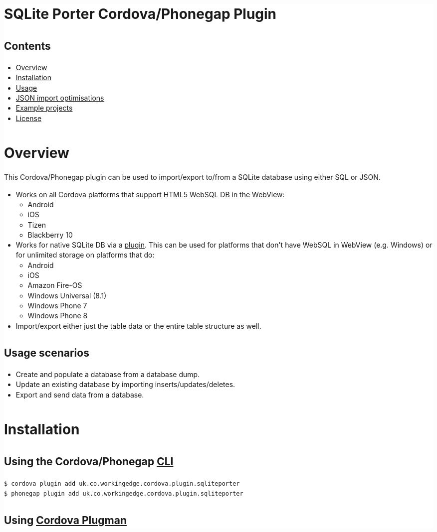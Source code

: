 SQLite Porter Cordova/Phonegap Plugin
=================================

## Contents

* [Overview](#overview)
* [Installation](#installation)
* [Usage](#usage)
* [JSON import optimisations](#json-import-optimisations)
* [Example projects](#example-projects)
* [License](#license)

# Overview

This Cordova/Phonegap plugin can be used to import/export to/from a SQLite database using either SQL or JSON.

- Works on all Cordova platforms that [support HTML5 WebSQL DB in the WebView](http://docs.phonegap.com/en/4.0.0/cordova_storage_storage.md.html):
    - Android
    - iOS
    - Tizen
    - Blackberry 10
- Works for native SQLite DB via a [plugin](https://github.com/litehelpers/Cordova-sqlite-storage).
This can be used for platforms that don't have WebSQL in WebView (e.g. Windows) or for unlimited storage on platforms that do:
    - Android
    - iOS
    - Amazon Fire-OS
    - Windows Universal (8.1)
    - Windows Phone 7
    - Windows Phone 8
- Import/export either just the table data or the entire table structure as well.

## Usage scenarios

- Create and populate a database from a database dump.
- Update an existing database by importing inserts/updates/deletes.
- Export and send data from a database.

# Installation

## Using the Cordova/Phonegap [CLI](http://docs.phonegap.com/en/edge/guide_cli_index.md.html)

    $ cordova plugin add uk.co.workingedge.cordova.plugin.sqliteporter
    $ phonegap plugin add uk.co.workingedge.cordova.plugin.sqliteporter

## Using [Cordova Plugman](https://github.com/apache/cordova-plugman)
